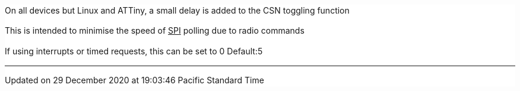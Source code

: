 






















On all devices but Linux and ATTiny, a small delay is added to the CSN toggling function

This is intended to minimise the speed of [SPI](/Classes/classSPI/) polling due to radio commands

If using interrupts or timed requests, this can be set to 0 Default:5 






-------------------------------

Updated on 29 December 2020 at 19:03:46 Pacific Standard Time